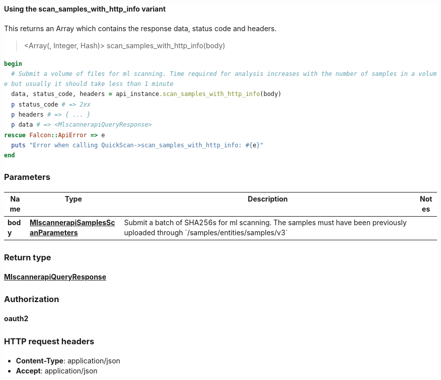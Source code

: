 #### Using the scan_samples_with_http_info variant

This returns an Array which contains the response data, status code and headers.

> <Array(<MlscannerapiQueryResponse>, Integer, Hash)> scan_samples_with_http_info(body)

```ruby
begin
  # Submit a volume of files for ml scanning. Time required for analysis increases with the number of samples in a volume but usually it should take less than 1 minute
  data, status_code, headers = api_instance.scan_samples_with_http_info(body)
  p status_code # => 2xx
  p headers # => { ... }
  p data # => <MlscannerapiQueryResponse>
rescue Falcon::ApiError => e
  puts "Error when calling QuickScan->scan_samples_with_http_info: #{e}"
end
```

### Parameters

| Name | Type | Description | Notes |
| ---- | ---- | ----------- | ----- |
| **body** | [**MlscannerapiSamplesScanParameters**](MlscannerapiSamplesScanParameters.md) | Submit a batch of SHA256s for ml scanning. The samples must have been previously uploaded through &#x60;/samples/entities/samples/v3&#x60; |  |

### Return type

[**MlscannerapiQueryResponse**](MlscannerapiQueryResponse.md)

### Authorization

**oauth2**

### HTTP request headers

- **Content-Type**: application/json
- **Accept**: application/json

